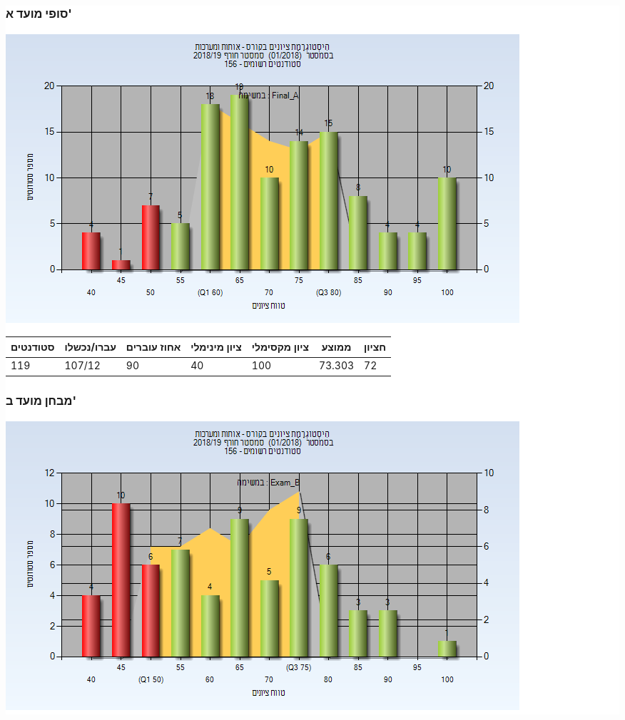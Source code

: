 <h3 id="201801-Final_A">סופי מועד א'</h3>

![201801 Final_A](201801/Final_A.png)

| סטודנטים | עברו/נכשלו | אחוז עוברים | ציון מינימלי | ציון מקסימלי | ממוצע | חציון |
| ---- | ---- | ---- | ---- | ---- | ---- | ---- |
| 119 | 107/12 | 90 | 40 | 100 | 73.303 | 72 |

<h3 id="201801-Exam_B">מבחן מועד ב'</h3>

![201801 Exam_B](201801/Exam_B.png)
